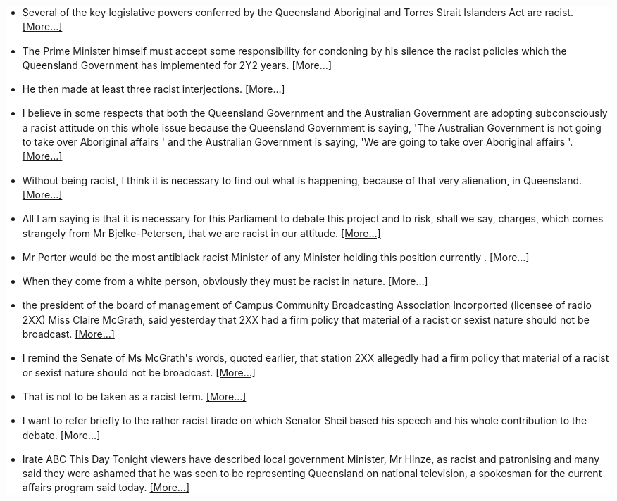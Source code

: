 * Several of the key legislative powers conferred by the Queensland Aboriginal and Torres Strait Islanders Act are <span class="highlight">racist</span>. [[More&hellip;]](https://historichansard.net/senate/1978/19780406_senate_31_s76/#subdebate-38-0)

* The Prime Minister himself must accept some responsibility for condoning by his silence the <span class="highlight">racist</span> policies which the Queensland Government has implemented for  2Y2  years. [[More&hellip;]](https://historichansard.net/senate/1978/19780406_senate_31_s76/#subdebate-38-0)

* He then made at least three <span class="highlight">racist</span> interjections. [[More&hellip;]](https://historichansard.net/senate/1978/19780406_senate_31_s76/#subdebate-38-0)

* I believe in some respects that both the Queensland Government and the Australian Government are adopting subconsciously a <span class="highlight">racist</span> attitude on this whole issue because the Queensland Government is saying, 'The Australian Government is not going to take over Aboriginal affairs ' and the Australian Government is saying, 'We are going to take over Aboriginal affairs '. [[More&hellip;]](https://historichansard.net/senate/1978/19780406_senate_31_s76/#subdebate-41-4)

* Without being <span class="highlight">racist</span>, I think it is necessary to find out what is happening, because of that very alienation, in Queensland. [[More&hellip;]](https://historichansard.net/senate/1978/19780504_senate_31_s77/#debate-35)

* All I am saying is that it is necessary for this Parliament to debate this project and to risk, shall we say, charges, which comes strangely from  Mr Bjelke-Petersen,  that we are <span class="highlight">racist</span> in our attitude. [[More&hellip;]](https://historichansard.net/senate/1978/19780504_senate_31_s77/#debate-35)

* Mr Porter  would be the most antiblack <span class="highlight">racist</span> Minister of any Minister holding this position currently . [[More&hellip;]](https://historichansard.net/senate/1978/19780524_senate_31_s77/#subdebate-36-0)

* When they come from a white person, obviously they must be <span class="highlight">racist</span> in nature. [[More&hellip;]](https://historichansard.net/senate/1978/19780524_senate_31_s77/#subdebate-36-0)

* the  president  of the board of management of Campus Community Broadcasting Association Incorported (licensee of radio 2XX) Miss Claire McGrath, said yesterday that 2XX had a firm policy that material of a <span class="highlight">racist</span> or sexist nature should not be broadcast. [[More&hellip;]](https://historichansard.net/senate/1978/19780524_senate_31_s77/#debate-63)

* I remind the Senate of  Ms McGrath's  words, quoted earlier, that station 2XX allegedly had a firm policy that material of a <span class="highlight">racist</span> or sexist nature should not be broadcast. [[More&hellip;]](https://historichansard.net/senate/1978/19780524_senate_31_s77/#debate-63)

* That is not to be taken as a <span class="highlight">racist</span> term. [[More&hellip;]](https://historichansard.net/senate/1978/19780525_senate_31_s77/#subdebate-49-0)

* I want to refer briefly to the rather <span class="highlight">racist</span> tirade on which  Senator Sheil  based his speech and his whole contribution to the debate. [[More&hellip;]](https://historichansard.net/senate/1978/19780531_senate_31_s77/#subdebate-55-0)

* Irate ABC  This Day Tonight  viewers have described local government Minister,  Mr Hinze,  as <span class="highlight">racist</span> and patronising and many said they were ashamed that he was seen to be representing Queensland on national television, a spokesman for the current affairs program said today. [[More&hellip;]](https://historichansard.net/senate/1978/19780601_senate_31_s77/#subdebate-48-0)
